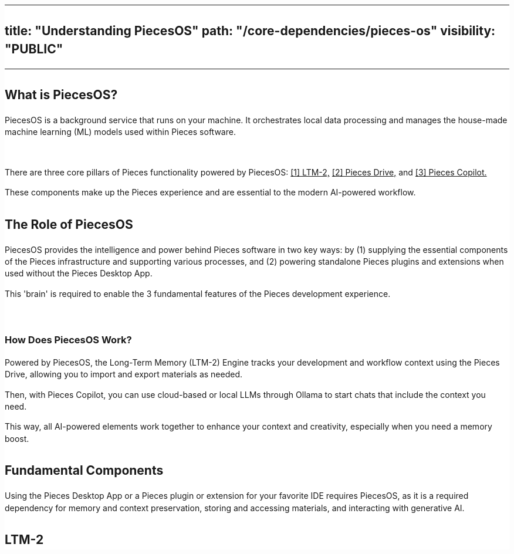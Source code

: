 
---
title: "Understanding PiecesOS"
path: "/core-dependencies/pieces-os"
visibility: "PUBLIC"
---
***

## What is PiecesOS?

PiecesOS is a background service that runs on your machine. It orchestrates local data processing and manages the house-made machine learning (ML) models used within Pieces software.

<Image src="https://storage.googleapis.com/hashnode_product_documentation_assets/core_dependencies_assets/figma_mockups/longtermmemory_piecesdrive_piecescopilot.png" alt="" align="center" fullwidth="true" />

There are three core pillars of Pieces functionality powered by PiecesOS: [\[1\] LTM-2,](https://docs.pieces.app/products/core-dependencies/pieces-os#ltm-2) [\[2\] Pieces Drive,](https://docs.pieces.app/products/core-dependencies/pieces-os#pieces-drive) and [\[3\] Pieces Copilot.](https://docs.pieces.app/products/core-dependencies/pieces-os#pieces-copilot)

These components make up the Pieces experience and are essential to the modern AI-powered workflow.

## The Role of PiecesOS

PiecesOS provides the intelligence and power behind Pieces software in two key ways: by (1) supplying the essential components of the Pieces infrastructure and supporting various processes, and (2) powering standalone Pieces plugins and extensions when used without the Pieces Desktop App.

This 'brain' is required to enable the 3 fundamental features of the Pieces development experience.

<Image src="https://storage.googleapis.com/hashnode_product_documentation_assets/core_dependencies_assets/figma_mockups/piecesos_bridging_all_products.png" alt="" align="center" fullwidth="true" />

### How Does PiecesOS Work?

Powered by PiecesOS, the Long-Term Memory (LTM-2) Engine tracks your development and workflow context using the Pieces Drive, allowing you to import and export materials as needed.

Then, with Pieces Copilot, you can use cloud-based or local LLMs through Ollama to start chats that include the context you need.

This way, all AI-powered elements work together to enhance your context and creativity, especially when you need a memory boost.

## Fundamental Components

Using the Pieces Desktop App or a Pieces plugin or extension for your favorite IDE requires PiecesOS, as it is a required dependency for memory and context preservation, storing and accessing materials, and interacting with generative AI.

## LTM-2
